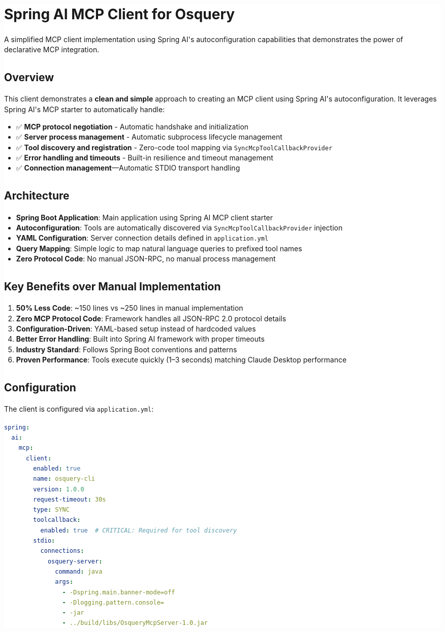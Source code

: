 # Spring AI MCP Client for Osquery

A simplified MCP client implementation using Spring AI's autoconfiguration capabilities that demonstrates the power of declarative MCP integration.

## Overview

This client demonstrates a **clean and simple** approach to creating an MCP client using Spring AI's autoconfiguration. It leverages Spring AI's MCP starter to automatically handle:

- ✅ **MCP protocol negotiation** - Automatic handshake and initialization
- ✅ **Server process management** - Automatic subprocess lifecycle management  
- ✅ **Tool discovery and registration** - Zero-code tool mapping via `SyncMcpToolCallbackProvider`
- ✅ **Error handling and timeouts** - Built-in resilience and timeout management
- ✅ **Connection management**—Automatic STDIO transport handling

## Architecture

- **Spring Boot Application**: Main application using Spring AI MCP client starter
- **Autoconfiguration**: Tools are automatically discovered via `SyncMcpToolCallbackProvider` injection
- **YAML Configuration**: Server connection details defined in `application.yml` 
- **Query Mapping**: Simple logic to map natural language queries to prefixed tool names
- **Zero Protocol Code**: No manual JSON-RPC, no manual process management

## Key Benefits over Manual Implementation

1. **50% Less Code**: ~150 lines vs ~250 lines in manual implementation
2. **Zero MCP Protocol Code**: Framework handles all JSON-RPC 2.0 protocol details
3. **Configuration-Driven**: YAML-based setup instead of hardcoded values
4. **Better Error Handling**: Built into Spring AI framework with proper timeouts
5. **Industry Standard**: Follows Spring Boot conventions and patterns
6. **Proven Performance**: Tools execute quickly (1–3 seconds) matching Claude Desktop performance

## Configuration

The client is configured via `application.yml`:

```yaml
spring:
  ai:
    mcp:
      client:
        enabled: true
        name: osquery-cli
        version: 1.0.0
        request-timeout: 30s
        type: SYNC
        toolcallback:
          enabled: true  # CRITICAL: Required for tool discovery
        stdio:
          connections:
            osquery-server:
              command: java
              args:
                - -Dspring.main.banner-mode=off
                - -Dlogging.pattern.console=
                - -jar
                - ../build/libs/OsqueryMcpServer-1.0.jar
```

